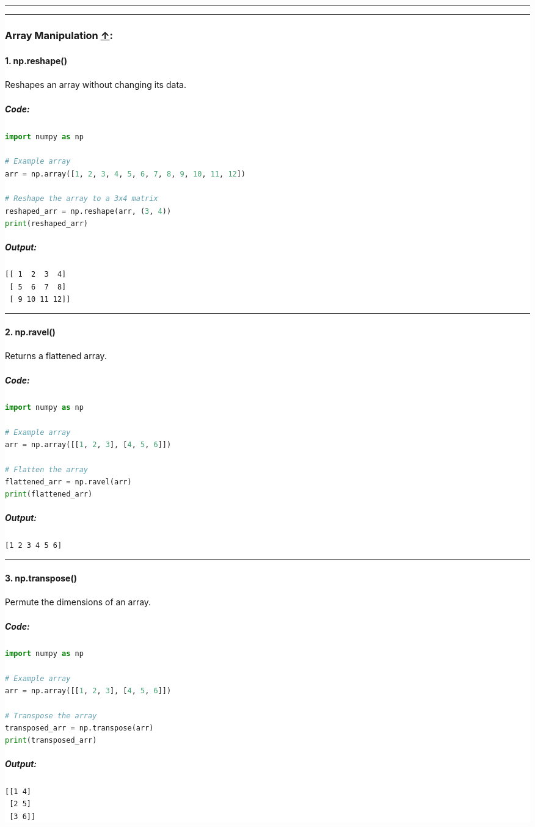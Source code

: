 ***
***
### Array Manipulation [↑](#Array-Manipulation):

#### 1. np.reshape()
Reshapes an array without changing its data.

##### Code:
```python
import numpy as np

# Example array
arr = np.array([1, 2, 3, 4, 5, 6, 7, 8, 9, 10, 11, 12])

# Reshape the array to a 3x4 matrix
reshaped_arr = np.reshape(arr, (3, 4))
print(reshaped_arr)
```
##### Output:
```plaintext
[[ 1  2  3  4]
 [ 5  6  7  8]
 [ 9 10 11 12]]
```
***
#### 2. np.ravel()
Returns a flattened array.

##### Code:
```python
import numpy as np

# Example array
arr = np.array([[1, 2, 3], [4, 5, 6]])

# Flatten the array
flattened_arr = np.ravel(arr)
print(flattened_arr)
```
##### Output:
```plaintext
[1 2 3 4 5 6]
```
***
#### 3. np.transpose()
Permute the dimensions of an array.

##### Code:
```python
import numpy as np

# Example array
arr = np.array([[1, 2, 3], [4, 5, 6]])

# Transpose the array
transposed_arr = np.transpose(arr)
print(transposed_arr)
```
##### Output:
```plaintext
[[1 4]
 [2 5]
 [3 6]]
```